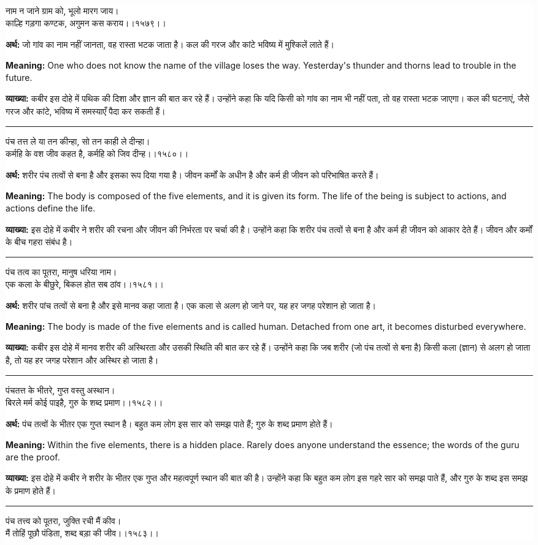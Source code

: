 
नाम न जाने ग्राम को, भूलो मारग जाय।\
काल्हि गड़गा कण्‍टक, अगुमन कस कराय।।१५७९।।

**अर्थ:** जो गांव का नाम नहीं जानता, वह रास्ता भटक जाता है। कल की गरज और कांटे भविष्य में मुश्किलें लाते हैं।

**Meaning:** One who does not know the name of the village loses the way. Yesterday's thunder and thorns lead to trouble in the future.

**व्याख्या:** कबीर इस दोहे में पथिक की दिशा और ज्ञान की बात कर रहे हैं। उन्होंने कहा कि यदि किसी को गांव का नाम भी नहीं पता, तो वह रास्ता भटक जाएगा। कल की घटनाएं, जैसे गरज और कांटे, भविष्य में समस्याएँ पैदा कर सकती हैं।

---

पंच तत्त ले या तन कीन्‍हा, सो तन काही ले दीन्‍हा।\
कर्महि के वश जीव कहत है, कर्महि को जिव दीन्‍ह।।१५८०।।

**अर्थ:** शरीर पंच तत्वों से बना है और इसका रूप दिया गया है। जीवन कर्मों के अधीन है और कर्म ही जीवन को परिभाषित करते हैं।

**Meaning:** The body is composed of the five elements, and it is given its form. The life of the being is subject to actions, and actions define the life.

**व्याख्या:** इस दोहे में कबीर ने शरीर की रचना और जीवन की निर्भरता पर चर्चा की है। उन्होंने कहा कि शरीर पंच तत्वों से बना है और कर्म ही जीवन को आकार देते हैं। जीवन और कर्मों के बीच गहरा संबंध है।

---

पंच तत्‍व का पूतरा, मानुष धरिया नाम।\
एक कला के बीछुरे, बिकल होत सब ठांव।।१५८१।।

**अर्थ:** शरीर पांच तत्वों से बना है और इसे मानव कहा जाता है। एक कला से अलग हो जाने पर, यह हर जगह परेशान हो जाता है।

**Meaning:** The body is made of the five elements and is called human. Detached from one art, it becomes disturbed everywhere.

**व्याख्या:** कबीर इस दोहे में मानव शरीर की अस्थिरता और उसकी स्थिति की बात कर रहे हैं। उन्होंने कहा कि जब शरीर (जो पंच तत्वों से बना है) किसी कला (ज्ञान) से अलग हो जाता है, तो यह हर जगह परेशान और अस्थिर हो जाता है।

---

पंचतत्त के भीतरे, गुप्‍त वस्‍तु अस्‍थान।\
बिरले मर्म कोई पाइहै, गुरु के शब्‍द प्रमाण।।१५८२।।

**अर्थ:** पंच तत्वों के भीतर एक गुप्त स्थान है। बहुत कम लोग इस सार को समझ पाते हैं; गुरु के शब्द प्रमाण होते हैं।

**Meaning:** Within the five elements, there is a hidden place. Rarely does anyone understand the essence; the words of the guru are the proof.

**व्याख्या:** इस दोहे में कबीर ने शरीर के भीतर एक गुप्त और महत्वपूर्ण स्थान की बात की है। उन्होंने कहा कि बहुत कम लोग इस गहरे सार को समझ पाते हैं, और गुरु के शब्द इस समझ के प्रमाण होते हैं।

---

पंच तत्त्‍व को पूतरा, जुक्ति रची मैं कीव।\
मैं तोहिं पूछौ पंडिता, शब्‍द बड़ा की जीव।।१५८३।।

